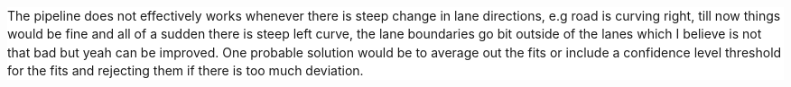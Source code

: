 The pipeline does not effectively works whenever there is steep change in lane directions, e.g road is curving right, till now things would be fine and all of a sudden there is steep left curve, the lane boundaries go bit outside of the lanes which I believe is not that bad but yeah can be improved. One probable solution would be to average out the fits or include a confidence level threshold for the fits and rejecting them if there is too much deviation.
